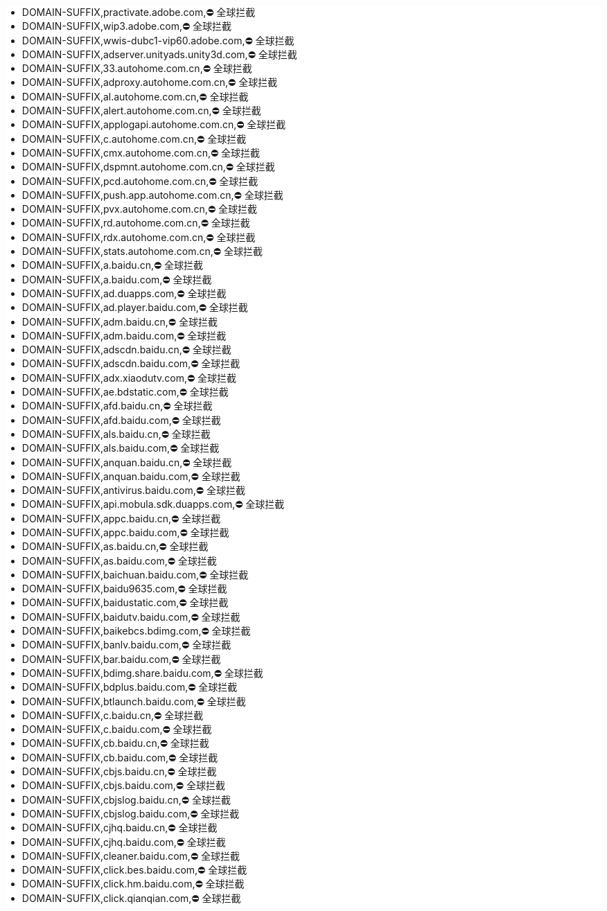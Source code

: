  - DOMAIN-SUFFIX,practivate.adobe.com,⛔ 全球拦截
 - DOMAIN-SUFFIX,wip3.adobe.com,⛔ 全球拦截
 - DOMAIN-SUFFIX,wwis-dubc1-vip60.adobe.com,⛔ 全球拦截
 - DOMAIN-SUFFIX,adserver.unityads.unity3d.com,⛔ 全球拦截
 - DOMAIN-SUFFIX,33.autohome.com.cn,⛔ 全球拦截
 - DOMAIN-SUFFIX,adproxy.autohome.com.cn,⛔ 全球拦截
 - DOMAIN-SUFFIX,al.autohome.com.cn,⛔ 全球拦截
 - DOMAIN-SUFFIX,alert.autohome.com.cn,⛔ 全球拦截
 - DOMAIN-SUFFIX,applogapi.autohome.com.cn,⛔ 全球拦截
 - DOMAIN-SUFFIX,c.autohome.com.cn,⛔ 全球拦截
 - DOMAIN-SUFFIX,cmx.autohome.com.cn,⛔ 全球拦截
 - DOMAIN-SUFFIX,dspmnt.autohome.com.cn,⛔ 全球拦截
 - DOMAIN-SUFFIX,pcd.autohome.com.cn,⛔ 全球拦截
 - DOMAIN-SUFFIX,push.app.autohome.com.cn,⛔ 全球拦截
 - DOMAIN-SUFFIX,pvx.autohome.com.cn,⛔ 全球拦截
 - DOMAIN-SUFFIX,rd.autohome.com.cn,⛔ 全球拦截
 - DOMAIN-SUFFIX,rdx.autohome.com.cn,⛔ 全球拦截
 - DOMAIN-SUFFIX,stats.autohome.com.cn,⛔ 全球拦截
 - DOMAIN-SUFFIX,a.baidu.cn,⛔ 全球拦截
 - DOMAIN-SUFFIX,a.baidu.com,⛔ 全球拦截
 - DOMAIN-SUFFIX,ad.duapps.com,⛔ 全球拦截
 - DOMAIN-SUFFIX,ad.player.baidu.com,⛔ 全球拦截
 - DOMAIN-SUFFIX,adm.baidu.cn,⛔ 全球拦截
 - DOMAIN-SUFFIX,adm.baidu.com,⛔ 全球拦截
 - DOMAIN-SUFFIX,adscdn.baidu.cn,⛔ 全球拦截
 - DOMAIN-SUFFIX,adscdn.baidu.com,⛔ 全球拦截
 - DOMAIN-SUFFIX,adx.xiaodutv.com,⛔ 全球拦截
 - DOMAIN-SUFFIX,ae.bdstatic.com,⛔ 全球拦截
 - DOMAIN-SUFFIX,afd.baidu.cn,⛔ 全球拦截
 - DOMAIN-SUFFIX,afd.baidu.com,⛔ 全球拦截
 - DOMAIN-SUFFIX,als.baidu.cn,⛔ 全球拦截
 - DOMAIN-SUFFIX,als.baidu.com,⛔ 全球拦截
 - DOMAIN-SUFFIX,anquan.baidu.cn,⛔ 全球拦截
 - DOMAIN-SUFFIX,anquan.baidu.com,⛔ 全球拦截
 - DOMAIN-SUFFIX,antivirus.baidu.com,⛔ 全球拦截
 - DOMAIN-SUFFIX,api.mobula.sdk.duapps.com,⛔ 全球拦截
 - DOMAIN-SUFFIX,appc.baidu.cn,⛔ 全球拦截
 - DOMAIN-SUFFIX,appc.baidu.com,⛔ 全球拦截
 - DOMAIN-SUFFIX,as.baidu.cn,⛔ 全球拦截
 - DOMAIN-SUFFIX,as.baidu.com,⛔ 全球拦截
 - DOMAIN-SUFFIX,baichuan.baidu.com,⛔ 全球拦截
 - DOMAIN-SUFFIX,baidu9635.com,⛔ 全球拦截
 - DOMAIN-SUFFIX,baidustatic.com,⛔ 全球拦截
 - DOMAIN-SUFFIX,baidutv.baidu.com,⛔ 全球拦截
 - DOMAIN-SUFFIX,baikebcs.bdimg.com,⛔ 全球拦截
 - DOMAIN-SUFFIX,banlv.baidu.com,⛔ 全球拦截
 - DOMAIN-SUFFIX,bar.baidu.com,⛔ 全球拦截
 - DOMAIN-SUFFIX,bdimg.share.baidu.com,⛔ 全球拦截
 - DOMAIN-SUFFIX,bdplus.baidu.com,⛔ 全球拦截
 - DOMAIN-SUFFIX,btlaunch.baidu.com,⛔ 全球拦截
 - DOMAIN-SUFFIX,c.baidu.cn,⛔ 全球拦截
 - DOMAIN-SUFFIX,c.baidu.com,⛔ 全球拦截
 - DOMAIN-SUFFIX,cb.baidu.cn,⛔ 全球拦截
 - DOMAIN-SUFFIX,cb.baidu.com,⛔ 全球拦截
 - DOMAIN-SUFFIX,cbjs.baidu.cn,⛔ 全球拦截
 - DOMAIN-SUFFIX,cbjs.baidu.com,⛔ 全球拦截
 - DOMAIN-SUFFIX,cbjslog.baidu.cn,⛔ 全球拦截
 - DOMAIN-SUFFIX,cbjslog.baidu.com,⛔ 全球拦截
 - DOMAIN-SUFFIX,cjhq.baidu.cn,⛔ 全球拦截
 - DOMAIN-SUFFIX,cjhq.baidu.com,⛔ 全球拦截
 - DOMAIN-SUFFIX,cleaner.baidu.com,⛔ 全球拦截
 - DOMAIN-SUFFIX,click.bes.baidu.com,⛔ 全球拦截
 - DOMAIN-SUFFIX,click.hm.baidu.com,⛔ 全球拦截
 - DOMAIN-SUFFIX,click.qianqian.com,⛔ 全球拦截